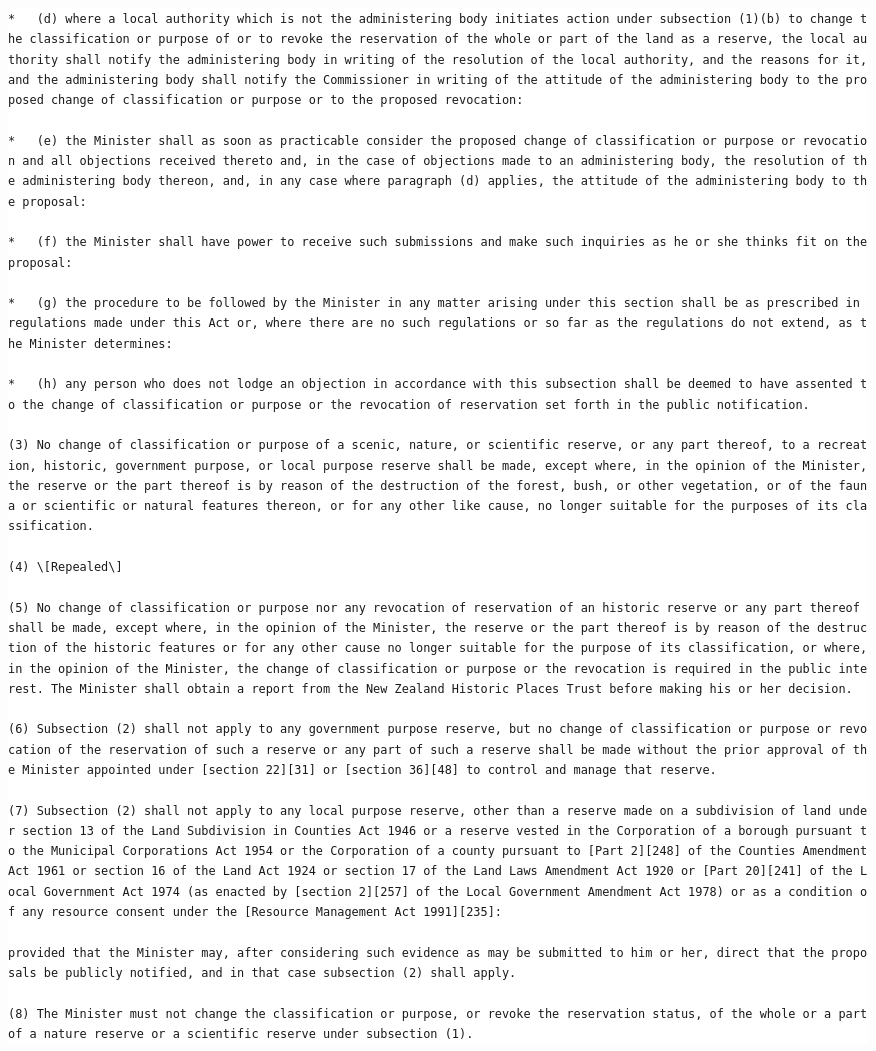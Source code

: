     *   (d) where a local authority which is not the administering body initiates action under subsection (1)(b) to change the classification or purpose of or to revoke the reservation of the whole or part of the land as a reserve, the local authority shall notify the administering body in writing of the resolution of the local authority, and the reasons for it, and the administering body shall notify the Commissioner in writing of the attitude of the administering body to the proposed change of classification or purpose or to the proposed revocation:
    
    *   (e) the Minister shall as soon as practicable consider the proposed change of classification or purpose or revocation and all objections received thereto and, in the case of objections made to an administering body, the resolution of the administering body thereon, and, in any case where paragraph (d) applies, the attitude of the administering body to the proposal:
    
    *   (f) the Minister shall have power to receive such submissions and make such inquiries as he or she thinks fit on the proposal:
    
    *   (g) the procedure to be followed by the Minister in any matter arising under this section shall be as prescribed in regulations made under this Act or, where there are no such regulations or so far as the regulations do not extend, as the Minister determines:
    
    *   (h) any person who does not lodge an objection in accordance with this subsection shall be deemed to have assented to the change of classification or purpose or the revocation of reservation set forth in the public notification.
    
    (3) No change of classification or purpose of a scenic, nature, or scientific reserve, or any part thereof, to a recreation, historic, government purpose, or local purpose reserve shall be made, except where, in the opinion of the Minister, the reserve or the part thereof is by reason of the destruction of the forest, bush, or other vegetation, or of the fauna or scientific or natural features thereon, or for any other like cause, no longer suitable for the purposes of its classification.
    
    (4) \[Repealed\]
    
    (5) No change of classification or purpose nor any revocation of reservation of an historic reserve or any part thereof shall be made, except where, in the opinion of the Minister, the reserve or the part thereof is by reason of the destruction of the historic features or for any other cause no longer suitable for the purpose of its classification, or where, in the opinion of the Minister, the change of classification or purpose or the revocation is required in the public interest. The Minister shall obtain a report from the New Zealand Historic Places Trust before making his or her decision.
    
    (6) Subsection (2) shall not apply to any government purpose reserve, but no change of classification or purpose or revocation of the reservation of such a reserve or any part of such a reserve shall be made without the prior approval of the Minister appointed under [section 22][31] or [section 36][48] to control and manage that reserve.
    
    (7) Subsection (2) shall not apply to any local purpose reserve, other than a reserve made on a subdivision of land under section 13 of the Land Subdivision in Counties Act 1946 or a reserve vested in the Corporation of a borough pursuant to the Municipal Corporations Act 1954 or the Corporation of a county pursuant to [Part 2][248] of the Counties Amendment Act 1961 or section 16 of the Land Act 1924 or section 17 of the Land Laws Amendment Act 1920 or [Part 20][241] of the Local Government Act 1974 (as enacted by [section 2][257] of the Local Government Amendment Act 1978) or as a condition of any resource consent under the [Resource Management Act 1991][235]:
    
    provided that the Minister may, after considering such evidence as may be submitted to him or her, direct that the proposals be publicly notified, and in that case subsection (2) shall apply.
    
    (8) The Minister must not change the classification or purpose, or revoke the reservation status, of the whole or a part of a nature reserve or a scientific reserve under subsection (1).
    